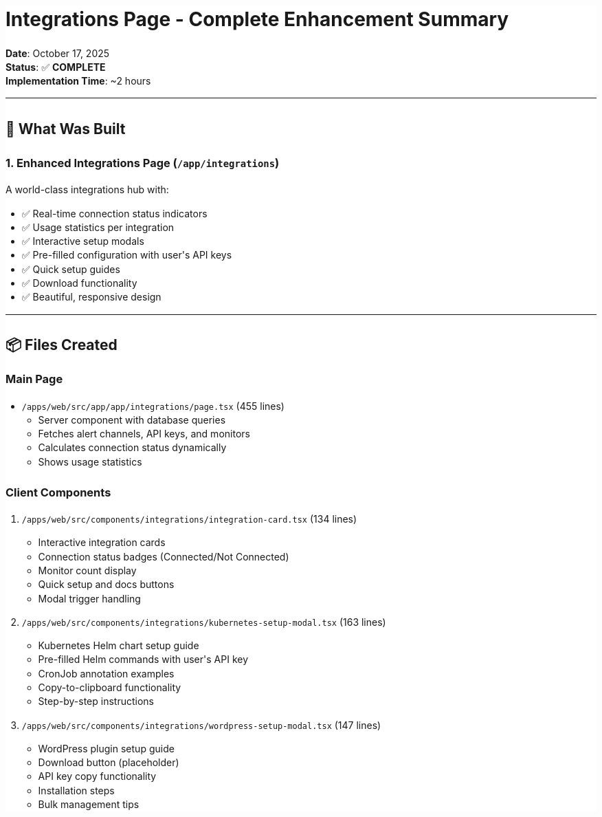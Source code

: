 # Integrations Page - Complete Enhancement Summary

**Date**: October 17, 2025  
**Status**: ✅ **COMPLETE**  
**Implementation Time**: ~2 hours

---

## 🎉 **What Was Built**

### **1. Enhanced Integrations Page** (`/app/integrations`)

A world-class integrations hub with:
- ✅ Real-time connection status indicators
- ✅ Usage statistics per integration
- ✅ Interactive setup modals
- ✅ Pre-filled configuration with user's API keys
- ✅ Quick setup guides
- ✅ Download functionality
- ✅ Beautiful, responsive design

---

## 📦 **Files Created**

### **Main Page**
- `/apps/web/src/app/app/integrations/page.tsx` (455 lines)
  - Server component with database queries
  - Fetches alert channels, API keys, and monitors
  - Calculates connection status dynamically
  - Shows usage statistics

### **Client Components**
1. `/apps/web/src/components/integrations/integration-card.tsx` (134 lines)
   - Interactive integration cards
   - Connection status badges (Connected/Not Connected)
   - Monitor count display
   - Quick setup and docs buttons
   - Modal trigger handling

2. `/apps/web/src/components/integrations/kubernetes-setup-modal.tsx` (163 lines)
   - Kubernetes Helm chart setup guide
   - Pre-filled Helm commands with user's API key
   - CronJob annotation examples
   - Copy-to-clipboard functionality
   - Step-by-step instructions

3. `/apps/web/src/components/integrations/wordpress-setup-modal.tsx` (147 lines)
   - WordPress plugin setup guide
   - Download button (placeholder)
   - API key copy functionality
   - Installation steps
   - Bulk management tips
